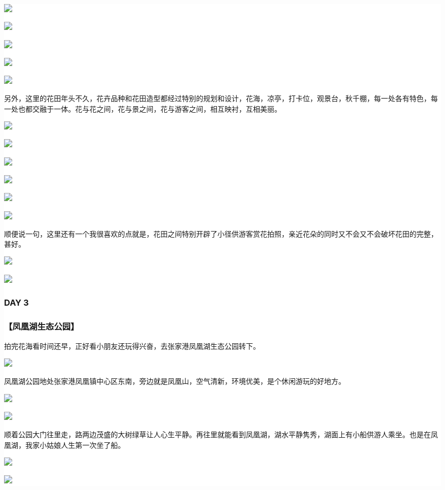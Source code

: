 ![](https://s.tuniu.net/qn/image/dce321fb405ee8ed0934205f04534cb8/0bcc3982-5f77-4a58-8250-28c6f5edf352.jpg?imageView2/2/w/800/h/0)

![](https://s.tuniu.net/qn/image/dce321fb405ee8ed0934205f04534cb8/427a018f-41ec-4339-f4e1-67a08b6699ed.jpg?imageView2/2/w/800/h/0)

![](https://s.tuniu.net/qn/image/dce321fb405ee8ed0934205f04534cb8/2810c890-326c-48d8-9d5b-709703e4160d.jpg?imageView2/2/w/800/h/0)

![](https://s.tuniu.net/qn/image/dce321fb405ee8ed0934205f04534cb8/ea0e86ef-36da-4b19-f923-64d9879f2132.jpg?imageView2/2/w/800/h/0)

![](https://s.tuniu.net/qn/image/dce321fb405ee8ed0934205f04534cb8/e37a7564-f804-4e25-bc18-2277502f6a2e.jpg?imageView2/2/w/800/h/0)

另外，这里的花田年头不久，花卉品种和花田造型都经过特别的规划和设计，花海，凉亭，打卡位，观景台，秋千棚，每一处各有特色，每一处也都交融于一体。花与花之间，花与景之间，花与游客之间，相互映衬，互相美丽。

![](https://s.tuniu.net/qn/image/dce321fb405ee8ed0934205f04534cb8/a75a1add-1cd5-49f4-99a8-43dc680e238f.jpg?imageView2/2/w/800/h/0)

![](https://s.tuniu.net/qn/image/dce321fb405ee8ed0934205f04534cb8/b6d1fe07-750b-4174-8347-22f7276ee3bc.jpg?imageView2/2/w/800/h/0)

![](https://s.tuniu.net/qn/image/dce321fb405ee8ed0934205f04534cb8/897e0526-20fb-4238-be31-d7477b72b5e5.jpg?imageView2/2/w/800/h/0)

![](https://s.tuniu.net/qn/image/dce321fb405ee8ed0934205f04534cb8/c4040a27-58f8-4f7f-fe88-c49511f66ba6.jpg?imageView2/2/w/800/h/0)

![](https://s.tuniu.net/qn/image/dce321fb405ee8ed0934205f04534cb8/2bc1d6c2-6e77-4414-f09c-cb1761aa7d85.jpg?imageView2/2/w/800/h/0)

![](https://s.tuniu.net/qn/image/dce321fb405ee8ed0934205f04534cb8/ce6db8a2-5de0-4d41-c527-1d8a8af2d1f3.jpg?imageView2/2/w/800/h/0)

顺便说一句，这里还有一个我很喜欢的点就是，花田之间特别开辟了小径供游客赏花拍照，亲近花朵的同时又不会又不会破坏花田的完整，甚好。

![](https://s.tuniu.net/qn/image/dce321fb405ee8ed0934205f04534cb8/c5987540-bb72-486c-933e-28afe165311a.jpg?imageView2/2/w/800/h/0)

![](https://s.tuniu.net/qn/image/dce321fb405ee8ed0934205f04534cb8/37f8a9e6-0c44-4cc6-ecf0-9862e69e735a.jpg?imageView2/2/w/800/h/0)

### DAY 3

### 【凤凰湖生态公园】

拍完花海看时间还早，正好看小朋友还玩得兴奋，去张家港凤凰湖生态公园转下。

![](https://s.tuniu.net/qn/image/dce321fb405ee8ed0934205f04534cb8/f1ca9b6c-6c4a-4687-be08-2faa1ab87aa7.jpg?imageView2/2/w/800/h/0)

凤凰湖公园地处张家港凤凰镇中心区东南，旁边就是凤凰山，空气清新，环境优美，是个休闲游玩的好地方。

![](https://s.tuniu.net/qn/image/dce321fb405ee8ed0934205f04534cb8/b0eaaee8-ce57-4d6a-cab1-4a662e3c2f83.jpg?imageView2/2/w/800/h/0)

![](https://s.tuniu.net/qn/image/dce321fb405ee8ed0934205f04534cb8/c6efd926-3e80-484f-d805-221e2f2615c5.jpg?imageView2/2/w/800/h/0)

顺着公园大门往里走，路两边茂盛的大树绿草让人心生平静。再往里就能看到凤凰湖，湖水平静隽秀，湖面上有小船供游人乘坐。也是在凤凰湖，我家小姑娘人生第一次坐了船。

![](https://s.tuniu.net/qn/image/dce321fb405ee8ed0934205f04534cb8/bc34811a-2bc1-444d-aa4b-779613172642.jpg?imageView2/2/w/800/h/0)

![](https://s.tuniu.net/qn/image/dce321fb405ee8ed0934205f04534cb8/3b6770ab-5431-4ebf-a9af-c0cfc152709f.jpg?imageView2/2/w/800/h/0)
